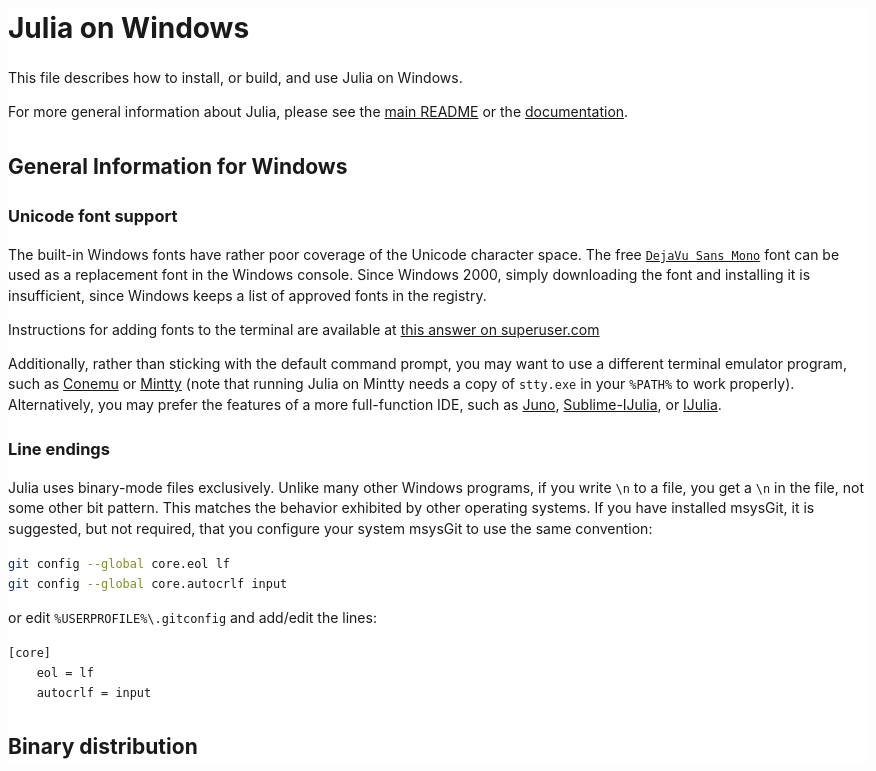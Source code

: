 # Julia on Windows

This file describes how to install, or build, and use Julia on Windows.

For more general information about Julia, please see the
[main README](https://github.com/JuliaLang/julia/blob/master/README.md)
or the [documentation](https://docs.julialang.org/).


## General Information for Windows


### Unicode font support

The built-in Windows fonts have rather poor coverage of the Unicode character
space.  The free [`DejaVu Sans Mono`](http://dejavu-fonts.org/) font can be used
as a replacement font in the Windows console.  Since Windows 2000, simply
downloading the font and installing it is insufficient, since Windows keeps a
list of approved fonts in the registry.

Instructions for adding fonts to the terminal are available at
[this answer on superuser.com](https://superuser.com/a/5079)

Additionally, rather than sticking with the default command prompt, you may want
to use a different terminal emulator program, such as
[Conemu](https://code.google.com/p/conemu-maximus5/) or [Mintty](
https://code.google.com/p/mintty/) (note that running Julia on Mintty needs a
copy of `stty.exe` in your `%PATH%` to work properly).  Alternatively, you may
prefer the features of a more full-function IDE, such as [Juno](http://junolab.org),
[Sublime-IJulia](https://github.com/quinnj/Sublime-IJulia), or
[IJulia](https://github.com/JuliaLang/IJulia.jl).


### Line endings

Julia uses binary-mode files exclusively.  Unlike many other Windows programs,
if you write `\n` to a file, you get a `\n` in the file, not some other bit
pattern.  This matches the behavior exhibited by other operating systems.  If
you have installed msysGit, it is suggested, but not required, that you
configure your system msysGit to use the same convention:
```sh
git config --global core.eol lf
git config --global core.autocrlf input
```
or edit `%USERPROFILE%\.gitconfig` and add/edit the lines:
```
[core]
    eol = lf
    autocrlf = input
```

## Binary distribution
